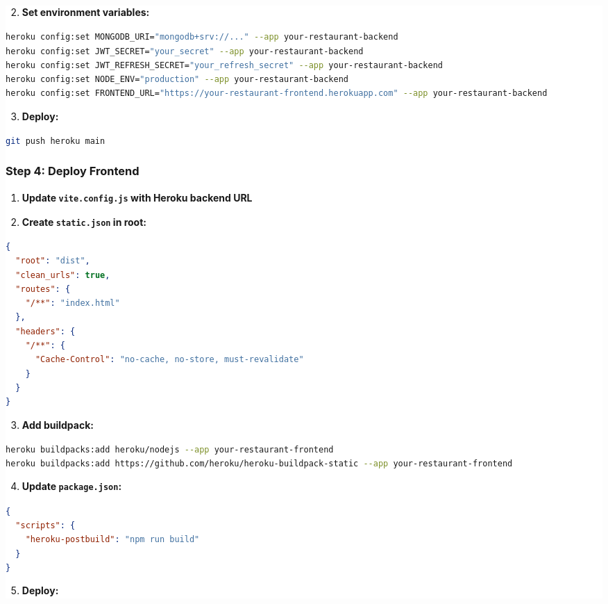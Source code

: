 2. **Set environment variables:**

```bash
heroku config:set MONGODB_URI="mongodb+srv://..." --app your-restaurant-backend
heroku config:set JWT_SECRET="your_secret" --app your-restaurant-backend
heroku config:set JWT_REFRESH_SECRET="your_refresh_secret" --app your-restaurant-backend
heroku config:set NODE_ENV="production" --app your-restaurant-backend
heroku config:set FRONTEND_URL="https://your-restaurant-frontend.herokuapp.com" --app your-restaurant-backend
```

3. **Deploy:**

```bash
git push heroku main
```

### Step 4: Deploy Frontend

1. **Update `vite.config.js` with Heroku backend URL**

2. **Create `static.json` in root:**

```json
{
  "root": "dist",
  "clean_urls": true,
  "routes": {
    "/**": "index.html"
  },
  "headers": {
    "/**": {
      "Cache-Control": "no-cache, no-store, must-revalidate"
    }
  }
}
```

3. **Add buildpack:**

```bash
heroku buildpacks:add heroku/nodejs --app your-restaurant-frontend
heroku buildpacks:add https://github.com/heroku/heroku-buildpack-static --app your-restaurant-frontend
```

4. **Update `package.json`:**

```json
{
  "scripts": {
    "heroku-postbuild": "npm run build"
  }
}
```

5. **Deploy:**

